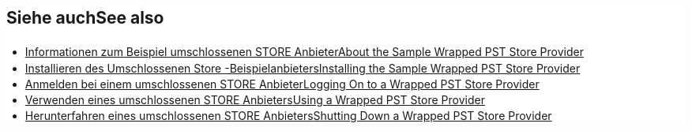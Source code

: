 ## <a name="see-also"></a><span data-ttu-id="d7495-130">Siehe auch</span><span class="sxs-lookup"><span data-stu-id="d7495-130">See also</span></span>

- [<span data-ttu-id="d7495-131">Informationen zum Beispiel umschlossenen STORE Anbieter</span><span class="sxs-lookup"><span data-stu-id="d7495-131">About the Sample Wrapped PST Store Provider</span></span>](about-the-sample-wrapped-pst-store-provider.md)
- [<span data-ttu-id="d7495-132">Installieren des Umschlossenen Store -Beispielanbieters</span><span class="sxs-lookup"><span data-stu-id="d7495-132">Installing the Sample Wrapped PST Store Provider</span></span>](installing-the-sample-wrapped-pst-store-provider.md)
- [<span data-ttu-id="d7495-133">Anmelden bei einem umschlossenen STORE Anbieter</span><span class="sxs-lookup"><span data-stu-id="d7495-133">Logging On to a Wrapped PST Store Provider</span></span>](logging-on-to-a-wrapped-pst-store-provider.md)
- [<span data-ttu-id="d7495-134">Verwenden eines umschlossenen STORE Anbieters</span><span class="sxs-lookup"><span data-stu-id="d7495-134">Using a Wrapped PST Store Provider</span></span>](using-a-wrapped-pst-store-provider.md)
- [<span data-ttu-id="d7495-135">Herunterfahren eines umschlossenen STORE Anbieters</span><span class="sxs-lookup"><span data-stu-id="d7495-135">Shutting Down a Wrapped PST Store Provider</span></span>](shutting-down-a-wrapped-pst-store-provider.md)


